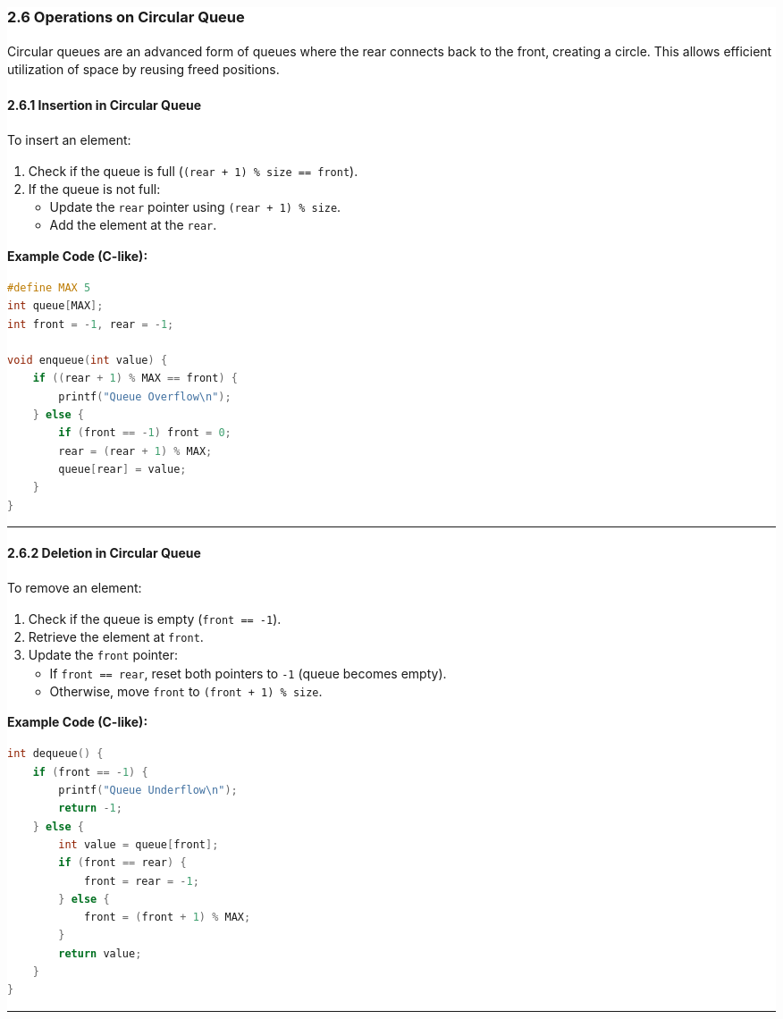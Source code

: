 ### 2.6 Operations on Circular Queue

Circular queues are an advanced form of queues where the rear connects back to the front, creating a circle. This allows efficient utilization of space by reusing freed positions.

#### 2.6.1 Insertion in Circular Queue

To insert an element:

1. Check if the queue is full (`(rear + 1) % size == front`).
2. If the queue is not full:
   - Update the `rear` pointer using `(rear + 1) % size`.
   - Add the element at the `rear`.

**Example Code (C-like):**

```c
#define MAX 5
int queue[MAX];
int front = -1, rear = -1;

void enqueue(int value) {
    if ((rear + 1) % MAX == front) {
        printf("Queue Overflow\n");
    } else {
        if (front == -1) front = 0;
        rear = (rear + 1) % MAX;
        queue[rear] = value;
    }
}
```

---

#### 2.6.2 Deletion in Circular Queue

To remove an element:

1. Check if the queue is empty (`front == -1`).
2. Retrieve the element at `front`.
3. Update the `front` pointer:
   - If `front == rear`, reset both pointers to `-1` (queue becomes empty).
   - Otherwise, move `front` to `(front + 1) % size`.

**Example Code (C-like):**

```c
int dequeue() {
    if (front == -1) {
        printf("Queue Underflow\n");
        return -1;
    } else {
        int value = queue[front];
        if (front == rear) {
            front = rear = -1;
        } else {
            front = (front + 1) % MAX;
        }
        return value;
    }
}
```

---